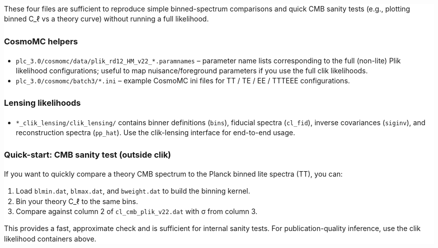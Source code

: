 These four files are sufficient to reproduce simple binned-spectrum comparisons and quick CMB sanity tests (e.g., plotting binned C_ℓ vs a theory curve) without running a full likelihood.

### CosmoMC helpers

- `plc_3.0/cosmomc/data/plik_rd12_HM_v22_*.paramnames` – parameter name lists corresponding to the full (non-lite) Plik likelihood configurations; useful to map nuisance/foreground parameters if you use the full clik likelihoods.
- `plc_3.0/cosmomc/batch3/*.ini` – example CosmoMC ini files for TT / TE / EE / TTTEEE configurations.

### Lensing likelihoods

- `*_clik_lensing/clik_lensing/` contains binner definitions (`bins`), fiducial spectra (`cl_fid`), inverse covariances (`siginv`), and reconstruction spectra (`pp_hat`). Use the clik-lensing interface for end-to-end usage.

### Quick-start: CMB sanity test (outside clik)

If you want to quickly compare a theory CMB spectrum to the Planck binned lite spectra (TT), you can:

1) Load `blmin.dat`, `blmax.dat`, and `bweight.dat` to build the binning kernel.
2) Bin your theory C_ℓ to the same bins.
3) Compare against column 2 of `cl_cmb_plik_v22.dat` with σ from column 3.

This provides a fast, approximate check and is sufficient for internal sanity tests. For publication-quality inference, use the clik likelihood containers above.
